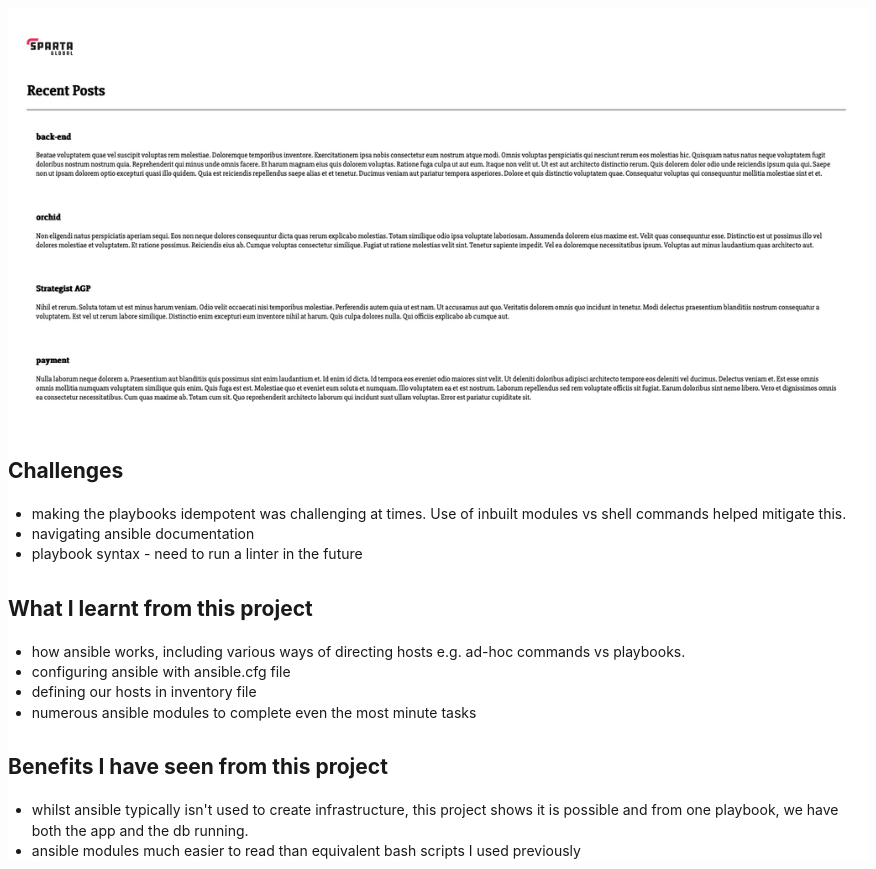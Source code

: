 ![posts page](images/posts_page.png)

## Challenges

- making the playbooks idempotent was challenging at times. Use of inbuilt modules vs shell commands helped mitigate this.
- navigating ansible documentation
- playbook syntax - need to run a linter in the future

## What I learnt from this project

- how ansible works, including various ways of directing hosts e.g. ad-hoc commands vs playbooks.
- configuring ansible with ansible.cfg file
- defining our hosts in inventory file
- numerous ansible modules to complete even the most minute tasks

## Benefits I have seen from this project

- whilst ansible typically isn't used to create infrastructure, this project shows it is possible and from one playbook, we have both the app and the db running.
- ansible modules much easier to read than equivalent bash scripts I used previously
